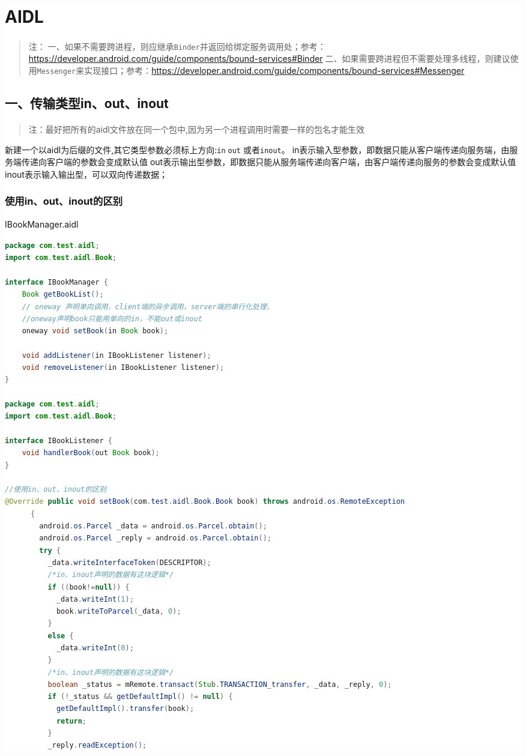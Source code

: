 # AIDL
> 注：
> 一、如果不需要跨进程，则应继承`Binder`并返回给绑定服务调用处；参考：https://developer.android.com/guide/components/bound-services#Binder
> 二、如果需要跨进程但不需要处理多线程，则建议使用`Messenger`来实现接口；参考：https://developer.android.com/guide/components/bound-services#Messenger

## 一、传输类型in、out、inout

> 注：最好把所有的aidl文件放在同一个包中,因为另一个进程调用时需要一样的包名才能生效

新建一个以aidl为后缀的文件,其它类型参数必须标上方向:`in` `out` 或者`inout`。
in表示输入型参数，即数据只能从客户端传递向服务端，由服务端传递向客户端的参数会变成默认值
out表示输出型参数，即数据只能从服务端传递向客户端，由客户端传递向服务的参数会变成默认值
inout表示输入输出型，可以双向传递数据；

### **使用in、out、inout的区别**

IBookManager.aidl

```java
package com.test.aidl;
import com.test.aidl.Book;

interface IBookManager {
    Book getBookList();
    // oneway 声明单向调用，client端的异步调用，server端的串行化处理，
    //oneway声明book只能用单向的in，不能out或inout
    oneway void setBook(in Book book); 
    
    void addListener(in IBookListener listener);
    void removeListener(in IBookListener listener);
}

package com.test.aidl;
import com.test.aidl.Book;

interface IBookListener {
    void handlerBook(out Book book);
}

//使用in、out、inout的区别
@Override public void setBook(com.test.aidl.Book.Book book) throws android.os.RemoteException
      {
        android.os.Parcel _data = android.os.Parcel.obtain();
        android.os.Parcel _reply = android.os.Parcel.obtain();
        try {
          _data.writeInterfaceToken(DESCRIPTOR);
          /*in、inout声明的数据有这块逻辑*/
          if ((book!=null)) {
            _data.writeInt(1);
            book.writeToParcel(_data, 0);
          }
          else {
            _data.writeInt(0);
          }
          /*in、inout声明的数据有这块逻辑*/
          boolean _status = mRemote.transact(Stub.TRANSACTION_transfer, _data, _reply, 0);
          if (!_status && getDefaultImpl() != null) {
            getDefaultImpl().transfer(book);
            return;
          }
          _reply.readException();
```